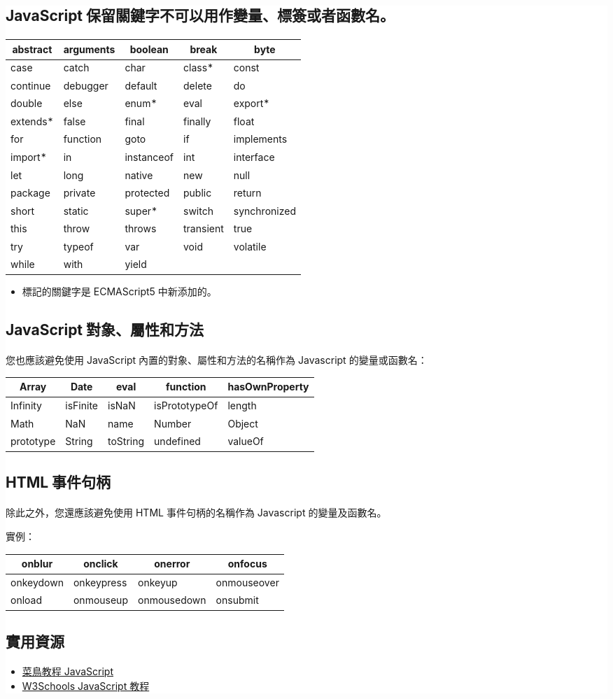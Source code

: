 ## JavaScript 保留關鍵字不可以用作變量、標簽或者函數名。



abstract	|arguments	|boolean	|break	|byte
---|---|---|---|---
case	|catch	|char	|class*	|const
continue	|debugger	|default	|delete	|do
double	|else	|enum*	|eval	|export*
extends*	|false	|final	|finally	|float
for	|function	|goto	|if	|implements
import*	|in	|instanceof	|int	|interface
let	|long	|native	|new	|null
package	|private	|protected	|public	|return
short	|static	|super*	|switch	|synchronized
this	|throw	|throws	|transient	|true
try	|typeof	|var	|void	|volatile
while	|with	|yield	|
* 標記的關鍵字是 ECMAScript5 中新添加的。

## JavaScript 對象、屬性和方法



您也應該避免使用 JavaScript 內置的對象、屬性和方法的名稱作為 Javascript 的變量或函數名：

Array	|Date	|eval	|function	|hasOwnProperty
---|---|---|---|---
Infinity	|isFinite	|isNaN	|isPrototypeOf	|length
Math	|NaN	|name	|Number	|Object
prototype	|String	|toString	|undefined	|valueOf

## HTML 事件句柄
除此之外，您還應該避免使用 HTML 事件句柄的名稱作為 Javascript 的變量及函數名。



實例：

onblur	|onclick	|onerror	|onfocus
---|---|---|---
onkeydown	|onkeypress	|onkeyup	|onmouseover
onload	|onmouseup	|onmousedown	|onsubmit

## 實用資源

- [菜鳥教程 JavaScript](https://www.runoob.com/js/js-tutorial.html)
- [W3Schools JavaScript 教程](https://www.w3schools.com/js/)
